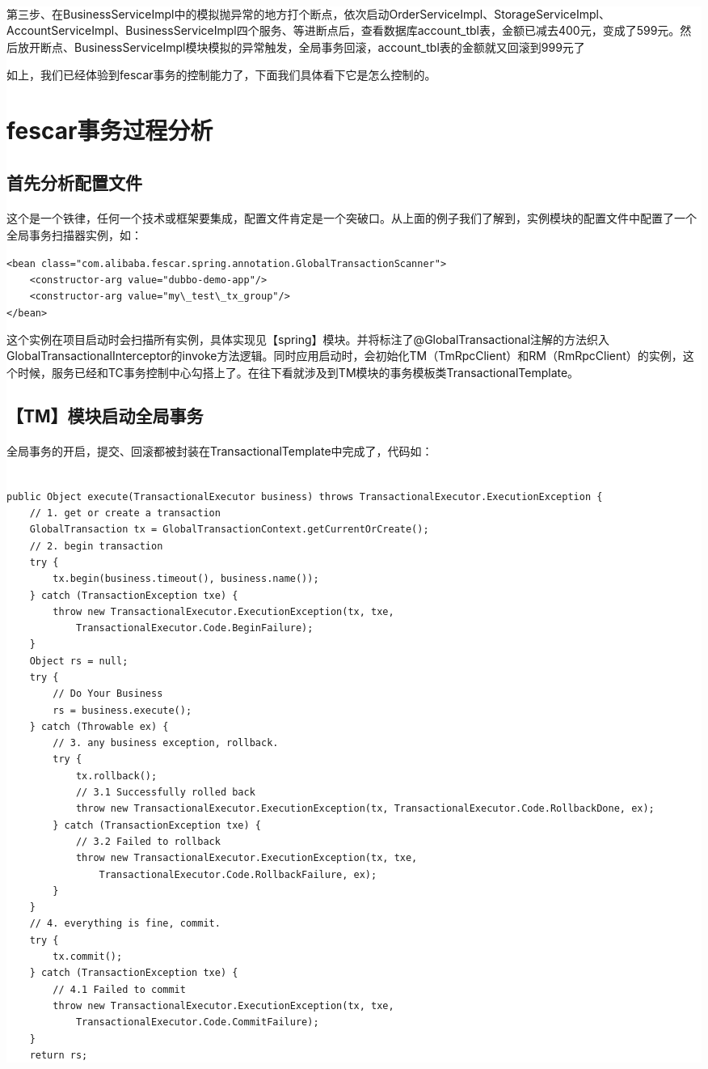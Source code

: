第三步、在BusinessServiceImpl中的模拟抛异常的地方打个断点，依次启动OrderServiceImpl、StorageServiceImpl、AccountServiceImpl、BusinessServiceImpl四个服务、等进断点后，查看数据库account\_tbl表，金额已减去400元，变成了599元。然后放开断点、BusinessServiceImpl模块模拟的异常触发，全局事务回滚，account\_tbl表的金额就又回滚到999元了

如上，我们已经体验到fescar事务的控制能力了，下面我们具体看下它是怎么控制的。

# fescar事务过程分析

## 首先分析配置文件

这个是一个铁律，任何一个技术或框架要集成，配置文件肯定是一个突破口。从上面的例子我们了解到，实例模块的配置文件中配置了一个全局事务扫描器实例，如：
```
<bean class="com.alibaba.fescar.spring.annotation.GlobalTransactionScanner">
    <constructor-arg value="dubbo-demo-app"/>
    <constructor-arg value="my\_test\_tx_group"/>
</bean>
```
这个实例在项目启动时会扫描所有实例，具体实现见【spring】模块。并将标注了@GlobalTransactional注解的方法织入GlobalTransactionalInterceptor的invoke方法逻辑。同时应用启动时，会初始化TM（TmRpcClient）和RM（RmRpcClient）的实例，这个时候，服务已经和TC事务控制中心勾搭上了。在往下看就涉及到TM模块的事务模板类TransactionalTemplate。

## 【TM】模块启动全局事务

全局事务的开启，提交、回滚都被封装在TransactionalTemplate中完成了，代码如：
```

public Object execute(TransactionalExecutor business) throws TransactionalExecutor.ExecutionException {
    // 1. get or create a transaction
    GlobalTransaction tx = GlobalTransactionContext.getCurrentOrCreate();
    // 2. begin transaction
    try {
        tx.begin(business.timeout(), business.name());
    } catch (TransactionException txe) {
        throw new TransactionalExecutor.ExecutionException(tx, txe,
            TransactionalExecutor.Code.BeginFailure);
    }
    Object rs = null;
    try {
        // Do Your Business
        rs = business.execute();
    } catch (Throwable ex) {
        // 3. any business exception, rollback.
        try {
            tx.rollback();
            // 3.1 Successfully rolled back
            throw new TransactionalExecutor.ExecutionException(tx, TransactionalExecutor.Code.RollbackDone, ex);
        } catch (TransactionException txe) {
            // 3.2 Failed to rollback
            throw new TransactionalExecutor.ExecutionException(tx, txe,
                TransactionalExecutor.Code.RollbackFailure, ex);
        }
    }
    // 4. everything is fine, commit.
    try {
        tx.commit();
    } catch (TransactionException txe) {
        // 4.1 Failed to commit
        throw new TransactionalExecutor.ExecutionException(tx, txe,
            TransactionalExecutor.Code.CommitFailure);
    }
    return rs;
```